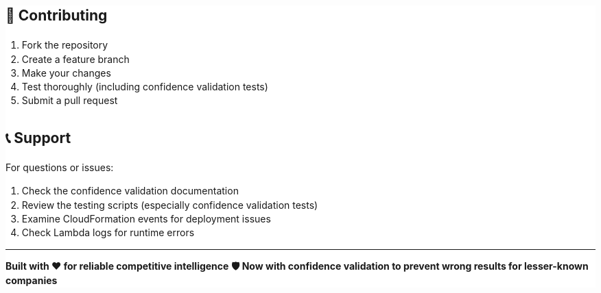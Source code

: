 ## 🤝 Contributing

1. Fork the repository
2. Create a feature branch
3. Make your changes
4. Test thoroughly (including confidence validation tests)
5. Submit a pull request

## 📞 Support

For questions or issues:
1. Check the confidence validation documentation
2. Review the testing scripts (especially confidence validation tests)
3. Examine CloudFormation events for deployment issues
4. Check Lambda logs for runtime errors

---

**Built with ❤️ for reliable competitive intelligence**
**🛡️ Now with confidence validation to prevent wrong results for lesser-known companies**